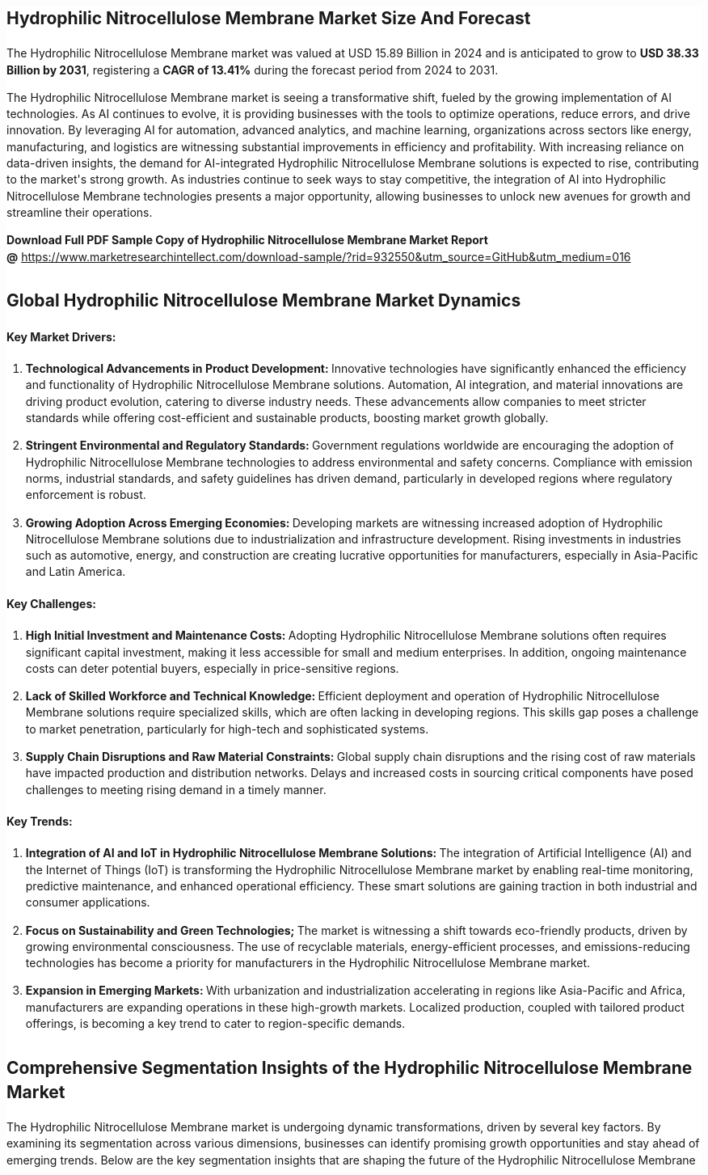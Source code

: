 <h2>Hydrophilic Nitrocellulose Membrane Market Size And Forecast</h2><p>The Hydrophilic Nitrocellulose Membrane market was valued at USD 15.89 Billion in 2024 and is anticipated to grow to <strong>USD 38.33 Billion by 2031</strong>, registering a <strong>CAGR of 13.41%</strong> during the forecast period from 2024 to 2031.</p><p>The Hydrophilic Nitrocellulose Membrane market is seeing a transformative shift, fueled by the growing implementation of AI technologies. As AI continues to evolve, it is providing businesses with the tools to optimize operations, reduce errors, and drive innovation. By leveraging AI for automation, advanced analytics, and machine learning, organizations across sectors like energy, manufacturing, and logistics are witnessing substantial improvements in efficiency and profitability. With increasing reliance on data-driven insights, the demand for AI-integrated Hydrophilic Nitrocellulose Membrane solutions is expected to rise, contributing to the market's strong growth. As industries continue to seek ways to stay competitive, the integration of AI into Hydrophilic Nitrocellulose Membrane technologies presents a major opportunity, allowing businesses to unlock new avenues for growth and streamline their operations.</p><p><strong>Download Full PDF Sample Copy of Hydrophilic Nitrocellulose Membrane Market Report @</strong>&nbsp;<a href="https://www.marketresearchintellect.com/download-sample/?rid=932550&amp;utm_source=GitHub&amp;utm_medium=016">https://www.marketresearchintellect.com/download-sample/?rid=932550&amp;utm_source=GitHub&amp;utm_medium=016</a></p><h2>Global Hydrophilic Nitrocellulose Membrane Market Dynamics</h2><h4><strong>Key Market Drivers:</strong></h4><ol><li><p><strong>Technological Advancements in Product Development:&nbsp;</strong>Innovative technologies have significantly enhanced the efficiency and functionality of Hydrophilic Nitrocellulose Membrane solutions. Automation, AI integration, and material innovations are driving product evolution, catering to diverse industry needs. These advancements allow companies to meet stricter standards while offering cost-efficient and sustainable products, boosting market growth globally.</p></li><li><p><strong>Stringent Environmental and Regulatory Standards:&nbsp;</strong>Government regulations worldwide are encouraging the adoption of Hydrophilic Nitrocellulose Membrane technologies to address environmental and safety concerns. Compliance with emission norms, industrial standards, and safety guidelines has driven demand, particularly in developed regions where regulatory enforcement is robust.</p></li><li><p><strong>Growing Adoption Across Emerging Economies:&nbsp;</strong>Developing markets are witnessing increased adoption of Hydrophilic Nitrocellulose Membrane solutions due to industrialization and infrastructure development. Rising investments in industries such as automotive, energy, and construction are creating lucrative opportunities for manufacturers, especially in Asia-Pacific and Latin America.</p></li></ol><h4><strong>Key Challenges:</strong></h4><ol><li><p><strong>High Initial Investment and Maintenance Costs:&nbsp;</strong>Adopting Hydrophilic Nitrocellulose Membrane solutions often requires significant capital investment, making it less accessible for small and medium enterprises. In addition, ongoing maintenance costs can deter potential buyers, especially in price-sensitive regions.</p></li><li><p><strong>Lack of Skilled Workforce and Technical Knowledge:&nbsp;</strong>Efficient deployment and operation of Hydrophilic Nitrocellulose Membrane solutions require specialized skills, which are often lacking in developing regions. This skills gap poses a challenge to market penetration, particularly for high-tech and sophisticated systems.</p></li><li><p><strong>Supply Chain Disruptions and Raw Material Constraints:&nbsp;</strong>Global supply chain disruptions and the rising cost of raw materials have impacted production and distribution networks. Delays and increased costs in sourcing critical components have posed challenges to meeting rising demand in a timely manner.</p></li></ol><h4><strong>Key Trends:</strong></h4><ol><li><p><strong>Integration of AI and IoT in Hydrophilic Nitrocellulose Membrane Solutions:&nbsp;</strong>The integration of Artificial Intelligence (AI) and the Internet of Things (IoT) is transforming the Hydrophilic Nitrocellulose Membrane market by enabling real-time monitoring, predictive maintenance, and enhanced operational efficiency. These smart solutions are gaining traction in both industrial and consumer applications.</p></li><li><p><strong>Focus on Sustainability and Green Technologies;&nbsp;</strong>The market is witnessing a shift towards eco-friendly products, driven by growing environmental consciousness. The use of recyclable materials, energy-efficient processes, and emissions-reducing technologies has become a priority for manufacturers in the Hydrophilic Nitrocellulose Membrane market.</p></li><li><p><strong>Expansion in Emerging Markets:&nbsp;</strong>With urbanization and industrialization accelerating in regions like Asia-Pacific and Africa, manufacturers are expanding operations in these high-growth markets. Localized production, coupled with tailored product offerings, is becoming a key trend to cater to region-specific demands.</p></li></ol><div class="article-main__content" data-test-id="publishing-text-block"><h2>Comprehensive Segmentation Insights of the Hydrophilic Nitrocellulose Membrane Market</h2><p>The Hydrophilic Nitrocellulose Membrane market is undergoing dynamic transformations, driven by several key factors. By examining its segmentation across various dimensions, businesses can identify promising growth opportunities and stay ahead of emerging trends. Below are the key segmentation insights that are shaping the future of the Hydrophilic Nitrocellulose Membrane